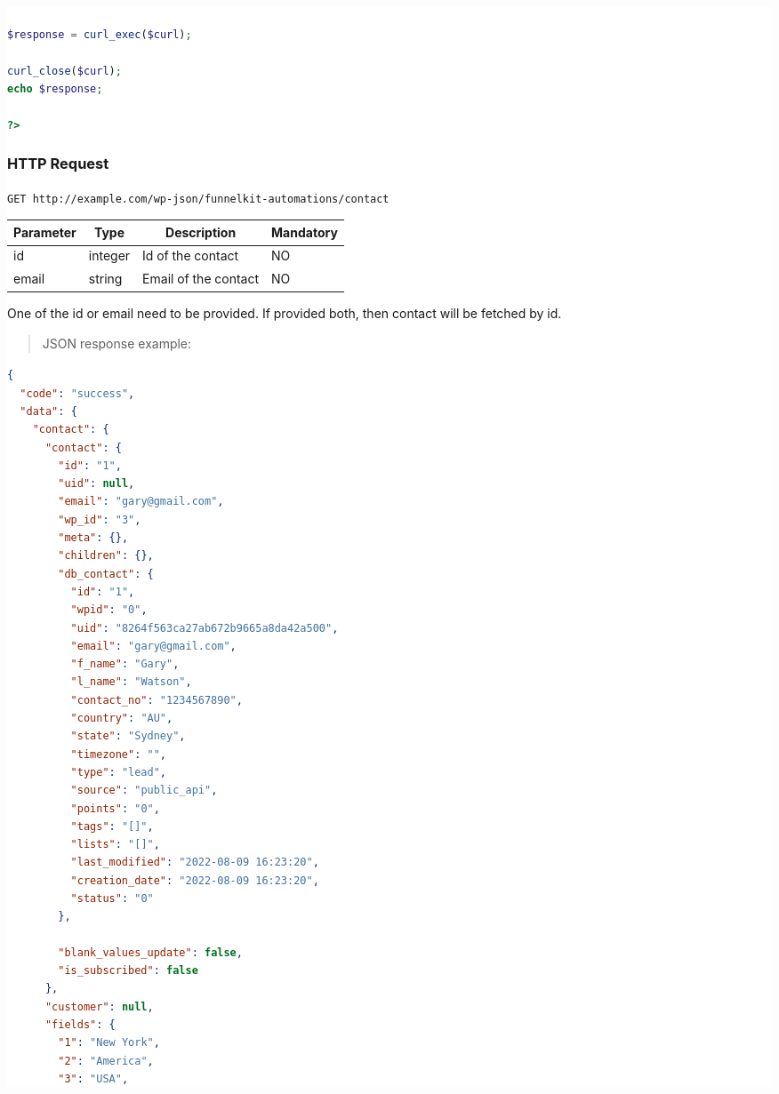 ```php

$response = curl_exec($curl);

curl_close($curl);
echo $response;

?>
```

### HTTP Request

`GET http://example.com/wp-json/funnelkit-automations/contact`

Parameter | Type | Description          | Mandatory
--------- |------|----------------------| -----------
id  | integer | Id of the contact | NO
email | string | Email of the contact | NO

<aside class="notice">
One of the id or email need to be provided. If provided both, then contact will be fetched by id.
</aside>

> JSON response example:

```json
{
  "code": "success",
  "data": {
    "contact": {
      "contact": {
        "id": "1",
        "uid": null,
        "email": "gary@gmail.com",
        "wp_id": "3",
        "meta": {},
        "children": {},
        "db_contact": {
          "id": "1",
          "wpid": "0",
          "uid": "8264f563ca27ab672b9665a8da42a500",
          "email": "gary@gmail.com",
          "f_name": "Gary",
          "l_name": "Watson",
          "contact_no": "1234567890",
          "country": "AU",
          "state": "Sydney",
          "timezone": "",
          "type": "lead",
          "source": "public_api",
          "points": "0",
          "tags": "[]",
          "lists": "[]",
          "last_modified": "2022-08-09 16:23:20",
          "creation_date": "2022-08-09 16:23:20",
          "status": "0"
        },
        
        "blank_values_update": false,
        "is_subscribed": false
      },
      "customer": null,
      "fields": {
        "1": "New York",
        "2": "America",
        "3": "USA",
```